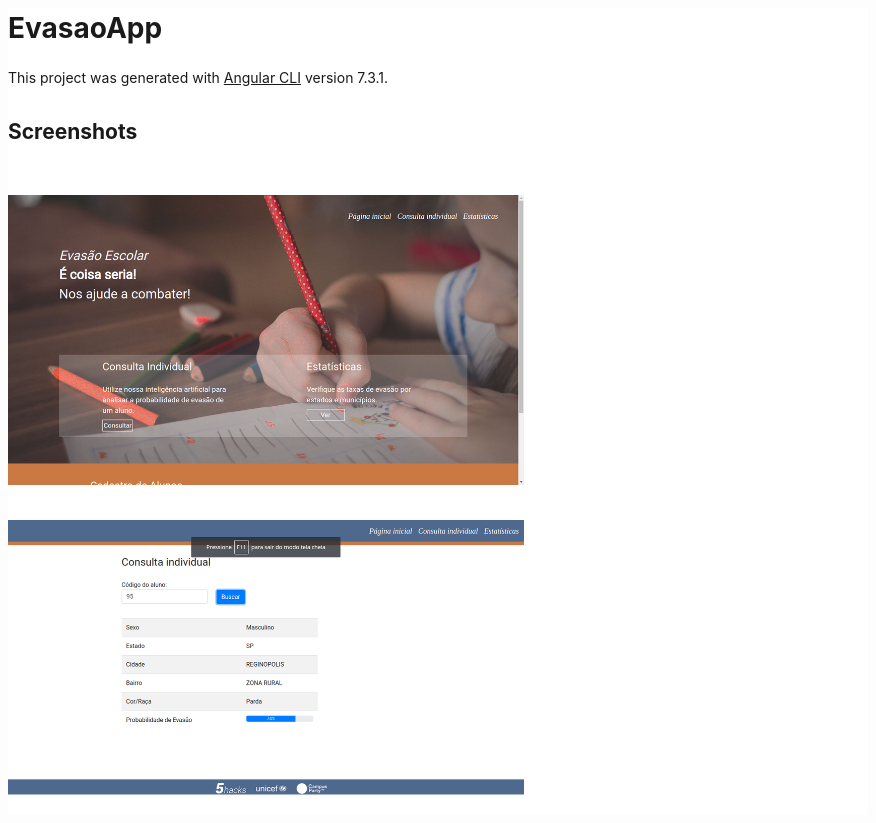 # EvasaoApp

This project was generated with [Angular CLI](https://github.com/angular/angular-cli) version 7.3.1.

## Screenshots
<img src="img/screenshot/img_01.png" width="60%" style="margin-top: 30px">

<img src="img/screenshot/img_02.png" width="60%" style="margin-top: 30px">
